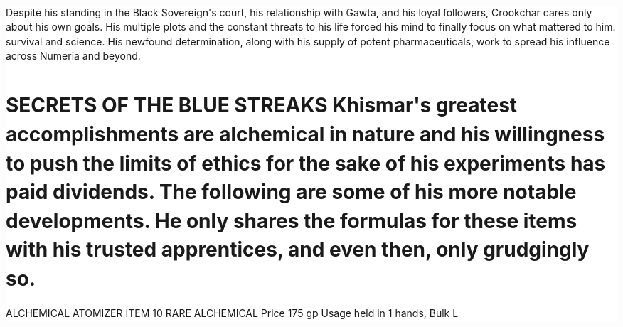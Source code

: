 Despite his standing in the Black Sovereign's court, his relationship with Gawta, and his loyal followers, Crookchar cares only about his own goals. His multiple plots and the constant threats to his life forced his mind to finally focus on what mattered to him: survival and science. His newfound determination, along with his supply of potent pharmaceuticals, work to spread his influence across Numeria and beyond.

# SECRETS OF THE BLUE STREAKS Khismar's greatest accomplishments are alchemical in nature and his willingness to push the limits of ethics for the sake of his experiments has paid dividends. The following are some of his more notable developments. He only shares the formulas for these items with his trusted apprentices, and even then, only grudgingly so.

ALCHEMICAL ATOMIZER ITEM 10 RARE ALCHEMICAL Price 175 gp Usage held in 1 hands, Bulk L
